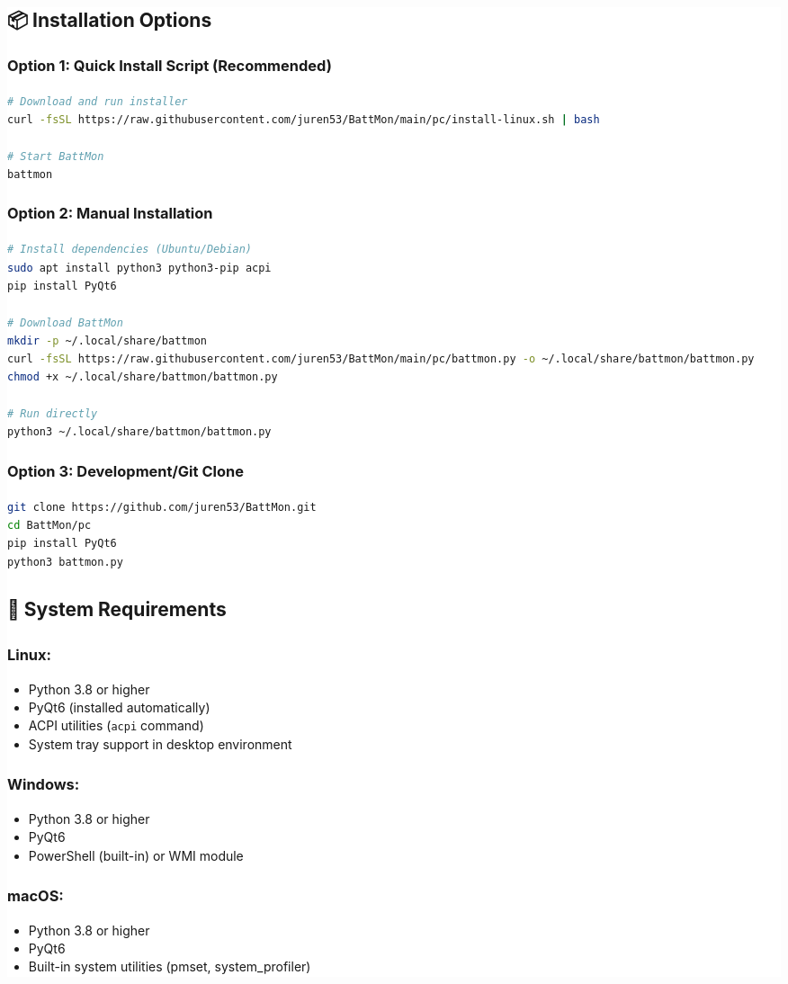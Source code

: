 ## 📦 Installation Options

### Option 1: Quick Install Script (Recommended)
```bash
# Download and run installer
curl -fsSL https://raw.githubusercontent.com/juren53/BattMon/main/pc/install-linux.sh | bash

# Start BattMon
battmon
```

### Option 2: Manual Installation
```bash
# Install dependencies (Ubuntu/Debian)
sudo apt install python3 python3-pip acpi
pip install PyQt6

# Download BattMon
mkdir -p ~/.local/share/battmon
curl -fsSL https://raw.githubusercontent.com/juren53/BattMon/main/pc/battmon.py -o ~/.local/share/battmon/battmon.py
chmod +x ~/.local/share/battmon/battmon.py

# Run directly
python3 ~/.local/share/battmon/battmon.py
```

### Option 3: Development/Git Clone
```bash
git clone https://github.com/juren53/BattMon.git
cd BattMon/pc
pip install PyQt6
python3 battmon.py
```

## 🎯 System Requirements

### Linux:
- Python 3.8 or higher
- PyQt6 (installed automatically)
- ACPI utilities (`acpi` command)
- System tray support in desktop environment

### Windows:
- Python 3.8 or higher
- PyQt6
- PowerShell (built-in) or WMI module

### macOS:
- Python 3.8 or higher
- PyQt6
- Built-in system utilities (pmset, system_profiler)
